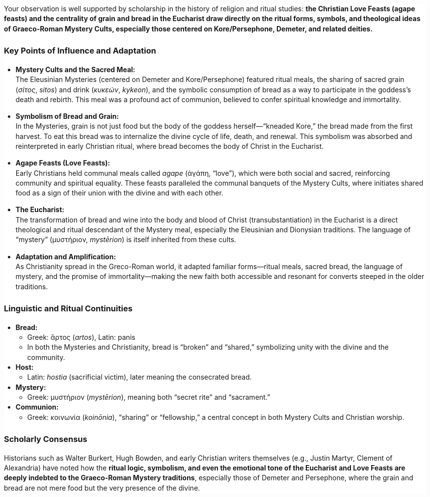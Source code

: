 Your observation is well supported by scholarship in the history of religion and ritual studies: **the Christian Love Feasts (agape feasts) and the centrality of grain and bread in the Eucharist draw directly on the ritual forms, symbols, and theological ideas of Graeco-Roman Mystery Cults, especially those centered on Kore/Persephone, Demeter, and related deities.**

### Key Points of Influence and Adaptation

- **Mystery Cults and the Sacred Meal:**  
  The Eleusinian Mysteries (centered on Demeter and Kore/Persephone) featured ritual meals, the sharing of sacred grain (*σίτος*, *sitos*) and drink (*κυκεών*, *kykeon*), and the symbolic consumption of bread as a way to participate in the goddess’s death and rebirth. This meal was a profound act of communion, believed to confer spiritual knowledge and immortality.

- **Symbolism of Bread and Grain:**  
  In the Mysteries, grain is not just food but the body of the goddess herself—“kneaded Kore,” the bread made from the first harvest. To eat this bread was to internalize the divine cycle of life, death, and renewal. This symbolism was absorbed and reinterpreted in early Christian ritual, where bread becomes the body of Christ in the Eucharist.

- **Agape Feasts (Love Feasts):**  
  Early Christians held communal meals called *agape* (ἀγάπη, “love”), which were both social and sacred, reinforcing community and spiritual equality. These feasts paralleled the communal banquets of the Mystery Cults, where initiates shared food as a sign of their union with the divine and with each other.

- **The Eucharist:**  
  The transformation of bread and wine into the body and blood of Christ (transubstantiation) in the Eucharist is a direct theological and ritual descendant of the Mystery meal, especially the Eleusinian and Dionysian traditions. The language of “mystery” (μυστήριον, *mystērion*) is itself inherited from these cults.

- **Adaptation and Amplification:**  
  As Christianity spread in the Greco-Roman world, it adapted familiar forms—ritual meals, sacred bread, the language of mystery, and the promise of immortality—making the new faith both accessible and resonant for converts steeped in the older traditions.

### Linguistic and Ritual Continuities

- **Bread:**  
  - Greek: ἄρτος (*artos*), Latin: panis  
  - In both the Mysteries and Christianity, bread is “broken” and “shared,” symbolizing unity with the divine and the community.
- **Host:**  
  - Latin: *hostia* (sacrificial victim), later meaning the consecrated bread.
- **Mystery:**  
  - Greek: μυστήριον (*mystērion*), meaning both “secret rite” and “sacrament.”
- **Communion:**  
  - Greek: κοινωνία (*koinōnia*), “sharing” or “fellowship,” a central concept in both Mystery Cults and Christian worship.

### Scholarly Consensus

Historians such as Walter Burkert, Hugh Bowden, and early Christian writers themselves (e.g., Justin Martyr, Clement of Alexandria) have noted how the **ritual logic, symbolism, and even the emotional tone of the Eucharist and Love Feasts are deeply indebted to the Graeco-Roman Mystery traditions**, especially those of Demeter and Persephone, where the grain and bread are not mere food but the very presence of the divine.
